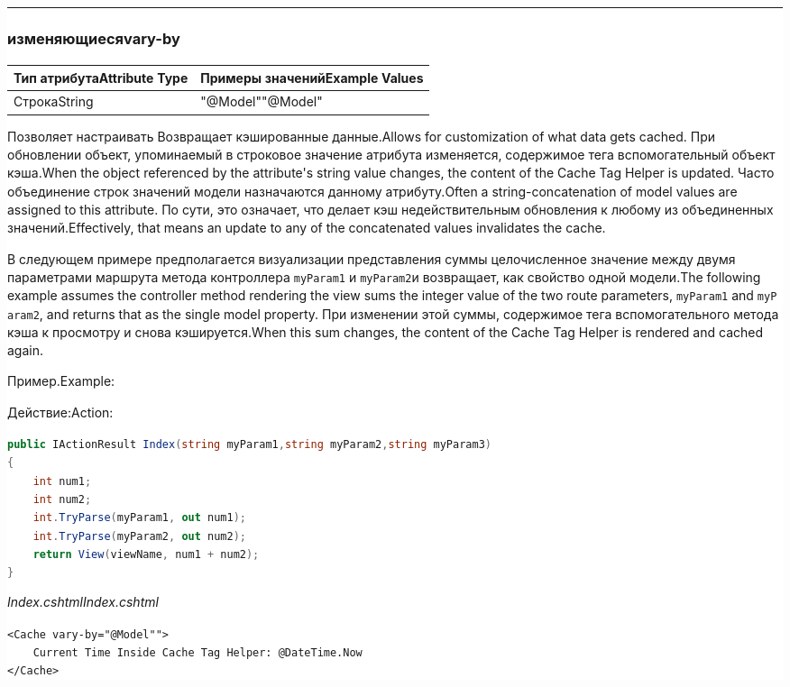 - - -

### <a name="vary-by"></a><span data-ttu-id="6d6c1-199">изменяющиеся</span><span class="sxs-lookup"><span data-stu-id="6d6c1-199">vary-by</span></span>

| <span data-ttu-id="6d6c1-200">Тип атрибута</span><span class="sxs-lookup"><span data-stu-id="6d6c1-200">Attribute Type</span></span>    | <span data-ttu-id="6d6c1-201">Примеры значений</span><span class="sxs-lookup"><span data-stu-id="6d6c1-201">Example Values</span></span>                |
|----------------   |----------------               |
| <span data-ttu-id="6d6c1-202">Строка</span><span class="sxs-lookup"><span data-stu-id="6d6c1-202">String</span></span>             | <span data-ttu-id="6d6c1-203">"@Model"</span><span class="sxs-lookup"><span data-stu-id="6d6c1-203">"@Model"</span></span>                 |


<span data-ttu-id="6d6c1-204">Позволяет настраивать Возвращает кэшированные данные.</span><span class="sxs-lookup"><span data-stu-id="6d6c1-204">Allows for customization of what data gets cached.</span></span> <span data-ttu-id="6d6c1-205">При обновлении объект, упоминаемый в строковое значение атрибута изменяется, содержимое тега вспомогательный объект кэша.</span><span class="sxs-lookup"><span data-stu-id="6d6c1-205">When the object referenced by the attribute's string value changes, the content of the Cache Tag Helper is updated.</span></span> <span data-ttu-id="6d6c1-206">Часто объединение строк значений модели назначаются данному атрибуту.</span><span class="sxs-lookup"><span data-stu-id="6d6c1-206">Often a string-concatenation of model values are assigned to this attribute.</span></span>  <span data-ttu-id="6d6c1-207">По сути, это означает, что делает кэш недействительным обновления к любому из объединенных значений.</span><span class="sxs-lookup"><span data-stu-id="6d6c1-207">Effectively, that means an update to any of the concatenated values invalidates the cache.</span></span>

<span data-ttu-id="6d6c1-208">В следующем примере предполагается визуализации представления суммы целочисленное значение между двумя параметрами маршрута метода контроллера `myParam1` и `myParam2`и возвращает, как свойство одной модели.</span><span class="sxs-lookup"><span data-stu-id="6d6c1-208">The following example assumes the controller method rendering the view sums the integer value of the two route parameters, `myParam1` and `myParam2`, and returns that as the single model property.</span></span> <span data-ttu-id="6d6c1-209">При изменении этой суммы, содержимое тега вспомогательного метода кэша к просмотру и снова кэшируется.</span><span class="sxs-lookup"><span data-stu-id="6d6c1-209">When this sum changes, the content of the Cache Tag Helper is rendered and cached again.</span></span>  

<span data-ttu-id="6d6c1-210">Пример.</span><span class="sxs-lookup"><span data-stu-id="6d6c1-210">Example:</span></span>

<span data-ttu-id="6d6c1-211">Действие:</span><span class="sxs-lookup"><span data-stu-id="6d6c1-211">Action:</span></span>

```csharp
public IActionResult Index(string myParam1,string myParam2,string myParam3)
{
    int num1;
    int num2;
    int.TryParse(myParam1, out num1);
    int.TryParse(myParam2, out num2);
    return View(viewName, num1 + num2);
}
```

<span data-ttu-id="6d6c1-212">*Index.cshtml*</span><span class="sxs-lookup"><span data-stu-id="6d6c1-212">*Index.cshtml*</span></span>

```cshtml
<Cache vary-by="@Model"">
    Current Time Inside Cache Tag Helper: @DateTime.Now
</Cache>
```
